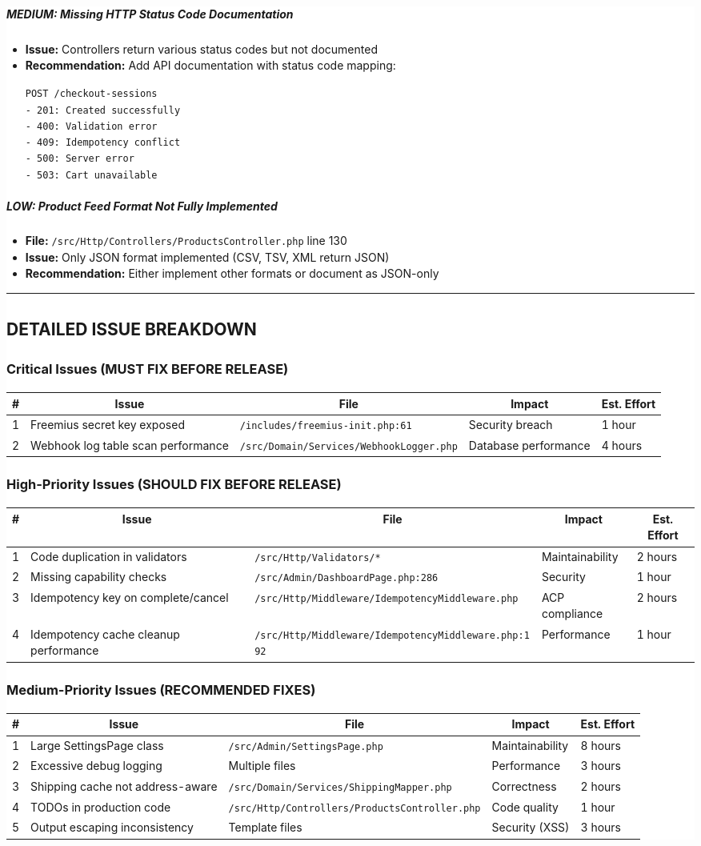 ##### MEDIUM: Missing HTTP Status Code Documentation
- **Issue:** Controllers return various status codes but not documented
- **Recommendation:** Add API documentation with status code mapping:
  ```
  POST /checkout-sessions
  - 201: Created successfully
  - 400: Validation error
  - 409: Idempotency conflict
  - 500: Server error
  - 503: Cart unavailable
  ```

##### LOW: Product Feed Format Not Fully Implemented
- **File:** `/src/Http/Controllers/ProductsController.php` line 130
- **Issue:** Only JSON format implemented (CSV, TSV, XML return JSON)
- **Recommendation:** Either implement other formats or document as JSON-only

---

## DETAILED ISSUE BREAKDOWN

### Critical Issues (MUST FIX BEFORE RELEASE)

| # | Issue | File | Impact | Est. Effort |
|---|-------|------|--------|-------------|
| 1 | Freemius secret key exposed | `/includes/freemius-init.php:61` | Security breach | 1 hour |
| 2 | Webhook log table scan performance | `/src/Domain/Services/WebhookLogger.php` | Database performance | 4 hours |

### High-Priority Issues (SHOULD FIX BEFORE RELEASE)

| # | Issue | File | Impact | Est. Effort |
|---|-------|------|--------|-------------|
| 1 | Code duplication in validators | `/src/Http/Validators/*` | Maintainability | 2 hours |
| 2 | Missing capability checks | `/src/Admin/DashboardPage.php:286` | Security | 1 hour |
| 3 | Idempotency key on complete/cancel | `/src/Http/Middleware/IdempotencyMiddleware.php` | ACP compliance | 2 hours |
| 4 | Idempotency cache cleanup performance | `/src/Http/Middleware/IdempotencyMiddleware.php:192` | Performance | 1 hour |

### Medium-Priority Issues (RECOMMENDED FIXES)

| # | Issue | File | Impact | Est. Effort |
|---|-------|------|--------|-------------|
| 1 | Large SettingsPage class | `/src/Admin/SettingsPage.php` | Maintainability | 8 hours |
| 2 | Excessive debug logging | Multiple files | Performance | 3 hours |
| 3 | Shipping cache not address-aware | `/src/Domain/Services/ShippingMapper.php` | Correctness | 2 hours |
| 4 | TODOs in production code | `/src/Http/Controllers/ProductsController.php` | Code quality | 1 hour |
| 5 | Output escaping inconsistency | Template files | Security (XSS) | 3 hours |
